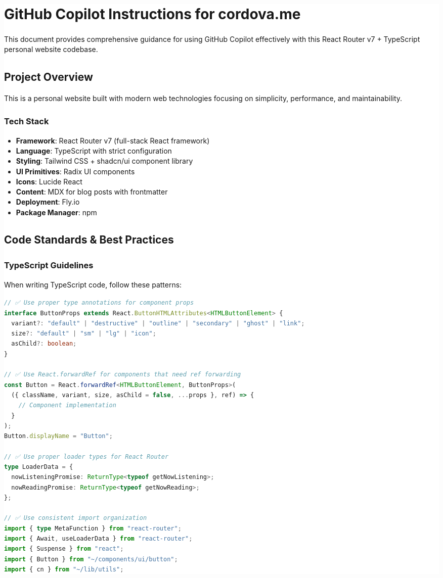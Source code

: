 # GitHub Copilot Instructions for cordova.me

This document provides comprehensive guidance for using GitHub Copilot effectively with this React Router v7 + TypeScript personal website codebase.

## Project Overview

This is a personal website built with modern web technologies focusing on simplicity, performance, and maintainability.

### Tech Stack
- **Framework**: React Router v7 (full-stack React framework)
- **Language**: TypeScript with strict configuration
- **Styling**: Tailwind CSS + shadcn/ui component library
- **UI Primitives**: Radix UI components
- **Icons**: Lucide React
- **Content**: MDX for blog posts with frontmatter
- **Deployment**: Fly.io
- **Package Manager**: npm

## Code Standards & Best Practices

### TypeScript Guidelines

When writing TypeScript code, follow these patterns:

```typescript
// ✅ Use proper type annotations for component props
interface ButtonProps extends React.ButtonHTMLAttributes<HTMLButtonElement> {
  variant?: "default" | "destructive" | "outline" | "secondary" | "ghost" | "link";
  size?: "default" | "sm" | "lg" | "icon";
  asChild?: boolean;
}

// ✅ Use React.forwardRef for components that need ref forwarding
const Button = React.forwardRef<HTMLButtonElement, ButtonProps>(
  ({ className, variant, size, asChild = false, ...props }, ref) => {
    // Component implementation
  }
);
Button.displayName = "Button";

// ✅ Use proper loader types for React Router
type LoaderData = {
  nowListeningPromise: ReturnType<typeof getNowListening>;
  nowReadingPromise: ReturnType<typeof getNowReading>;
};

// ✅ Use consistent import organization
import { type MetaFunction } from "react-router";
import { Await, useLoaderData } from "react-router";
import { Suspense } from "react";
import { Button } from "~/components/ui/button";
import { cn } from "~/lib/utils";
```
